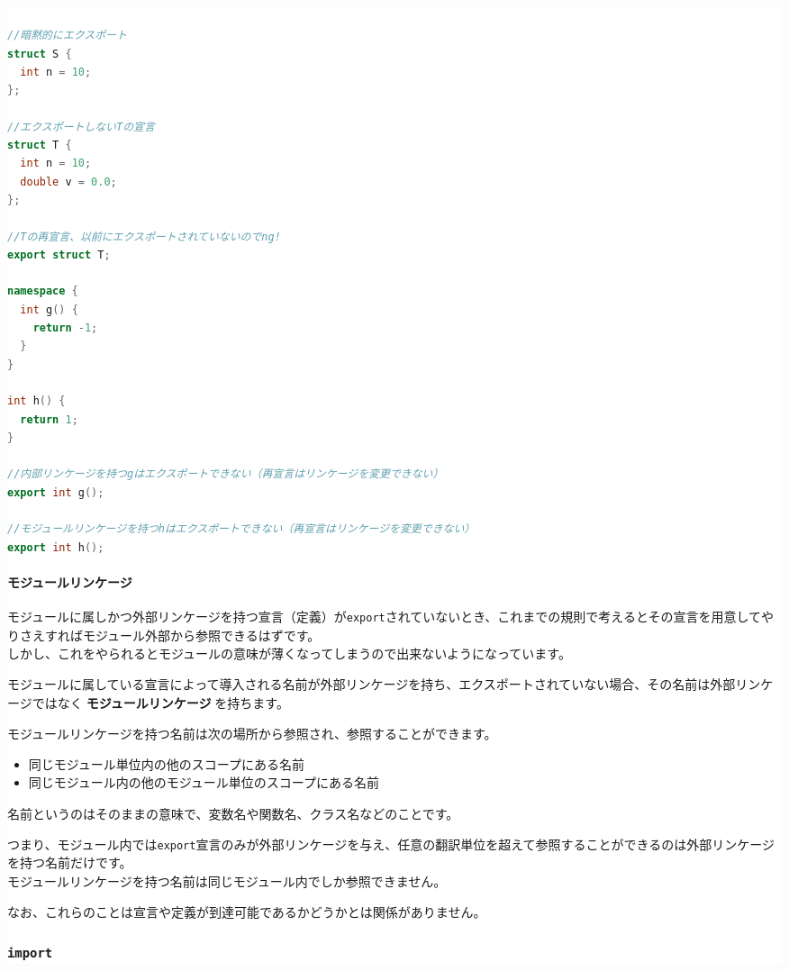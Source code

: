 ```cpp

//暗黙的にエクスポート
struct S {
  int n = 10;
};

//エクスポートしないTの宣言
struct T {
  int n = 10;
  double v = 0.0;
};

//Tの再宣言、以前にエクスポートされていないのでng!
export struct T;

namespace {
  int g() {
    return -1;
  }
}

int h() {
  return 1;
}

//内部リンケージを持つgはエクスポートできない（再宣言はリンケージを変更できない）
export int g();

//モジュールリンケージを持つhはエクスポートできない（再宣言はリンケージを変更できない）
export int h();
```


#### モジュールリンケージ

モジュールに属しかつ外部リンケージを持つ宣言（定義）が`export`されていないとき、これまでの規則で考えるとその宣言を用意してやりさえすればモジュール外部から参照できるはずです。  
しかし、これをやられるとモジュールの意味が薄くなってしまうので出来ないようになっています。

モジュールに属している宣言によって導入される名前が外部リンケージを持ち、エクスポートされていない場合、その名前は外部リンケージではなく __モジュールリンケージ__ を持ちます。

モジュールリンケージを持つ名前は次の場所から参照され、参照することができます。

- 同じモジュール単位内の他のスコープにある名前
- 同じモジュール内の他のモジュール単位のスコープにある名前

名前というのはそのままの意味で、変数名や関数名、クラス名などのことです。
  
つまり、モジュール内では`export`宣言のみが外部リンケージを与え、任意の翻訳単位を超えて参照することができるのは外部リンケージを持つ名前だけです。  
モジュールリンケージを持つ名前は同じモジュール内でしか参照できません。

なお、これらのことは宣言や定義が到達可能であるかどうかとは関係がありません。

### `import`
